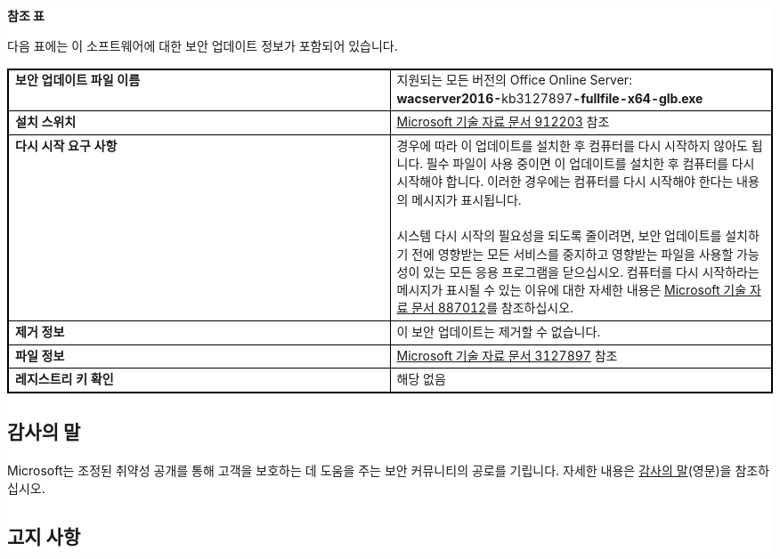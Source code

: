 **참조 표**
  
다음 표에는 이 소프트웨어에 대한 보안 업데이트 정보가 포함되어 있습니다.

 
<table style="border:1px solid black;">
<colgroup>
<col width="50%" />
<col width="50%" />
</colgroup>
<tbody>
<tr class="odd">
<td style="border:1px solid black;"><strong>보안 업데이트 파일 이름</strong></td>
<td style="border:1px solid black;">지원되는 모든 버전의 Office Online Server:<br />
<strong>wacserver2016-</strong>kb3127897<strong>-fullfile-x64-glb.exe</strong></td>
</tr>
<tr class="even">
<td style="border:1px solid black;"><strong>설치 스위치</strong></td>
<td style="border:1px solid black;"><a href="https://support.microsoft.com/ko-kr/kb/912203">Microsoft 기술 자료 문서 912203</a> 참조</td>
</tr>
<tr class="odd">
<td style="border:1px solid black;"><strong>다시 시작 요구 사항</strong></td>
<td style="border:1px solid black;">경우에 따라 이 업데이트를 설치한 후 컴퓨터를 다시 시작하지 않아도 됩니다. 필수 파일이 사용 중이면 이 업데이트를 설치한 후 컴퓨터를 다시 시작해야 합니다. 이러한 경우에는 컴퓨터를 다시 시작해야 한다는 내용의 메시지가 표시됩니다.<br />
<br />
시스템 다시 시작의 필요성을 되도록 줄이려면, 보안 업데이트를 설치하기 전에 영향받는 모든 서비스를 중지하고 영향받는 파일을 사용할 가능성이 있는 모든 응용 프로그램을 닫으십시오. 컴퓨터를 다시 시작하라는 메시지가 표시될 수 있는 이유에 대한 자세한 내용은 <a href="https://support.microsoft.com/ko-kr/kb/887012">Microsoft 기술 자료 문서 887012</a>를 참조하십시오.</td>
</tr>
<tr class="even">
<td style="border:1px solid black;"><strong>제거 정보</strong></td>
<td style="border:1px solid black;">이 보안 업데이트는 제거할 수 없습니다.</td>
</tr>
<tr class="odd">
<td style="border:1px solid black;"><strong>파일 정보</strong></td>
<td style="border:1px solid black;"><a href="https://support.microsoft.com/ko-kr/kb/3127897">Microsoft 기술 자료 문서 3127897</a> 참조</td>
</tr>
<tr class="even">
<td style="border:1px solid black;"><strong>레지스트리 키 확인</strong></td>
<td style="border:1px solid black;">해당 없음</td>
</tr>
</tbody>
</table>
  
감사의 말  
---------
  
<span id="sectionToggle5"></span>
Microsoft는 조정된 취약성 공개를 통해 고객을 보호하는 데 도움을 주는 보안 커뮤니티의 공로를 기립니다. 자세한 내용은 [감사의 말](https://technet.microsoft.com/ko-kr/library/security/mt674627.aspx)(영문)을 참조하십시오. 
  
고지 사항  
---------
  
